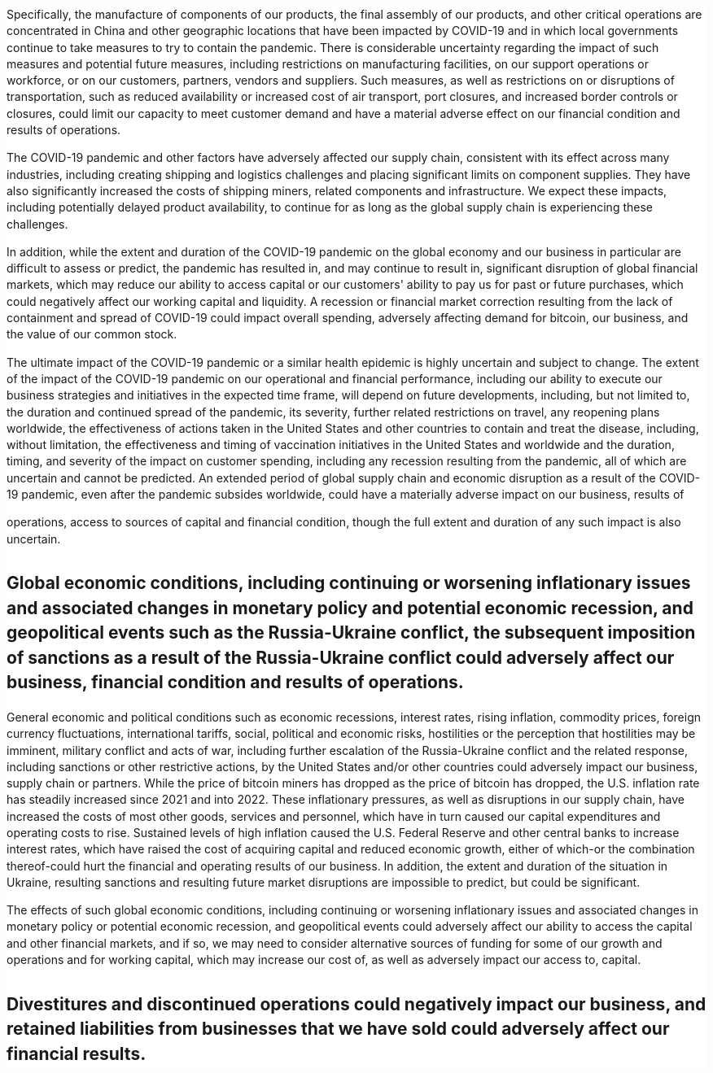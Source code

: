 <p>Specifically, the manufacture of components of our products, the final assembly of our products, and other critical operations are concentrated in China and other geographic locations that have been impacted by COVID-19 and in which local governments continue to take measures to try to contain the pandemic. There is considerable uncertainty regarding the impact of such measures and potential future measures, including restrictions on manufacturing facilities, on our support operations or workforce, or on our customers, partners, vendors and suppliers. Such measures, as well as restrictions on or disruptions of transportation, such as reduced availability or increased cost of air transport, port closures, and increased border controls or closures, could limit our capacity to meet customer demand and have a material adverse effect on our financial condition and results of operations.</p>
<p>The COVID-19 pandemic and other factors have adversely affected our supply chain, consistent with its effect across many industries, including creating shipping and logistics challenges and placing significant limits on component supplies. They have also significantly increased the costs of shipping miners, related components and infrastructure. We expect these impacts, including potentially delayed product availability, to continue for as long as the global supply chain is experiencing these challenges.</p>
<p>In addition, while the extent and duration of the COVID-19 pandemic on the global economy and our business in particular are difficult to assess or predict, the pandemic has resulted in, and may continue to result in, significant disruption of global financial markets, which may reduce our ability to access capital or our customers' ability to pay us for past or future purchases, which could negatively affect our working capital and liquidity. A recession or financial market correction resulting from the lack of containment and spread of COVID-19 could impact overall spending, adversely affecting demand for bitcoin, our business, and the value of our common stock.</p>
<p>The ultimate impact of the COVID-19 pandemic or a similar health epidemic is highly uncertain and subject to change. The extent of the impact of the COVID-19 pandemic on our operational and financial performance, including our ability to execute our business strategies and initiatives in the expected time frame, will depend on future developments, including, but not limited to, the duration and continued spread of the pandemic, its severity, further related restrictions on travel, any reopening plans worldwide, the effectiveness of actions taken in the United States and other countries to contain and treat the disease, including, without limitation, the effectiveness and timing of vaccination initiatives in the United States and worldwide and the duration, timing, and severity of the impact on customer spending, including any recession resulting from the pandemic, all of which are uncertain and cannot be predicted. An extended period of global supply chain and economic disruption as a result of the COVID-19 pandemic, even after the pandemic subsides worldwide, could have a materially adverse impact on our business, results of</p>
<p>operations, access to sources of capital and financial condition, though the full extent and duration of any such impact is also uncertain.</p>
<h2>Global economic conditions, including continuing or worsening inflationary issues and associated changes in monetary policy and potential economic recession, and geopolitical events such as the Russia-Ukraine conflict, the subsequent imposition of sanctions as a result of the Russia-Ukraine conflict could adversely affect our business, financial condition and results of operations.</h2>
<p>General economic and political conditions such as economic recessions, interest rates, rising inflation, commodity prices, foreign currency fluctuations, international tariffs, social, political and economic risks, hostilities or the perception that hostilities may be imminent, military conflict and acts of war, including further escalation of the Russia-Ukraine conflict and the related response, including sanctions or other restrictive actions, by the United States and/or other countries could adversely impact our business, supply chain or partners. While the price of bitcoin miners has dropped as the price of bitcoin has dropped, the U.S. inflation rate has steadily increased since 2021 and into 2022. These inflationary pressures, as well as disruptions in our supply chain, have increased the costs of most other goods, services and personnel, which have in turn caused our capital expenditures and operating costs to rise. Sustained levels of high inflation caused the U.S. Federal Reserve and other central banks to increase interest rates, which have raised the cost of acquiring capital and reduced economic growth, either of which-or the combination thereof-could hurt the financial and operating results of our business. In addition, the extent and duration of the situation in Ukraine, resulting sanctions and resulting future market disruptions are impossible to predict, but could be significant.</p>
<p>The effects of such global economic conditions, including continuing or worsening inflationary issues and associated changes in monetary policy or potential economic recession, and geopolitical events could adversely affect our ability to access the capital and other financial markets, and if so, we may need to consider alternative sources of funding for some of our growth and operations and for working capital, which may increase our cost of, as well as adversely impact our access to, capital.</p>
<h2>Divestitures and discontinued operations could negatively impact our business, and retained liabilities from businesses that we have sold could adversely affect our financial results.</h2>